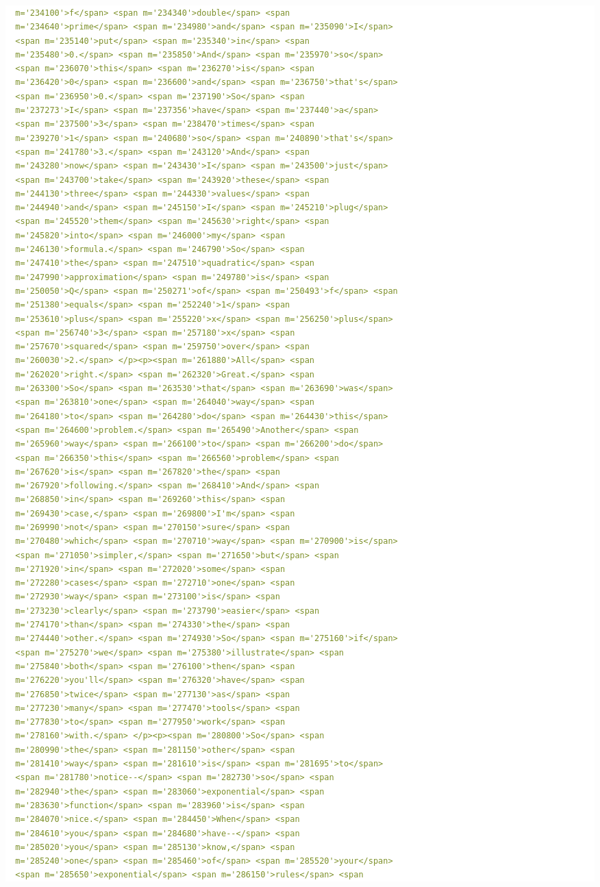 ```yaml
  m='234100'>f</span> <span m='234340'>double</span> <span
  m='234640'>prime</span> <span m='234980'>and</span> <span m='235090'>I</span>
  <span m='235140'>put</span> <span m='235340'>in</span> <span
  m='235480'>0.</span> <span m='235850'>And</span> <span m='235970'>so</span>
  <span m='236070'>this</span> <span m='236270'>is</span> <span
  m='236420'>0</span> <span m='236600'>and</span> <span m='236750'>that's</span>
  <span m='236950'>0.</span> <span m='237190'>So</span> <span
  m='237273'>I</span> <span m='237356'>have</span> <span m='237440'>a</span>
  <span m='237500'>3</span> <span m='238470'>times</span> <span
  m='239270'>1</span> <span m='240680'>so</span> <span m='240890'>that's</span>
  <span m='241780'>3.</span> <span m='243120'>And</span> <span
  m='243280'>now</span> <span m='243430'>I</span> <span m='243500'>just</span>
  <span m='243700'>take</span> <span m='243920'>these</span> <span
  m='244130'>three</span> <span m='244330'>values</span> <span
  m='244940'>and</span> <span m='245150'>I</span> <span m='245210'>plug</span>
  <span m='245520'>them</span> <span m='245630'>right</span> <span
  m='245820'>into</span> <span m='246000'>my</span> <span
  m='246130'>formula.</span> <span m='246790'>So</span> <span
  m='247410'>the</span> <span m='247510'>quadratic</span> <span
  m='247990'>approximation</span> <span m='249780'>is</span> <span
  m='250050'>Q</span> <span m='250271'>of</span> <span m='250493'>f</span> <span
  m='251380'>equals</span> <span m='252240'>1</span> <span
  m='253610'>plus</span> <span m='255220'>x</span> <span m='256250'>plus</span>
  <span m='256740'>3</span> <span m='257180'>x</span> <span
  m='257670'>squared</span> <span m='259750'>over</span> <span
  m='260030'>2.</span> </p><p><span m='261880'>All</span> <span
  m='262020'>right.</span> <span m='262320'>Great.</span> <span
  m='263300'>So</span> <span m='263530'>that</span> <span m='263690'>was</span>
  <span m='263810'>one</span> <span m='264040'>way</span> <span
  m='264180'>to</span> <span m='264280'>do</span> <span m='264430'>this</span>
  <span m='264600'>problem.</span> <span m='265490'>Another</span> <span
  m='265960'>way</span> <span m='266100'>to</span> <span m='266200'>do</span>
  <span m='266350'>this</span> <span m='266560'>problem</span> <span
  m='267620'>is</span> <span m='267820'>the</span> <span
  m='267920'>following.</span> <span m='268410'>And</span> <span
  m='268850'>in</span> <span m='269260'>this</span> <span
  m='269430'>case,</span> <span m='269800'>I'm</span> <span
  m='269990'>not</span> <span m='270150'>sure</span> <span
  m='270480'>which</span> <span m='270710'>way</span> <span m='270900'>is</span>
  <span m='271050'>simpler,</span> <span m='271650'>but</span> <span
  m='271920'>in</span> <span m='272020'>some</span> <span
  m='272280'>cases</span> <span m='272710'>one</span> <span
  m='272930'>way</span> <span m='273100'>is</span> <span
  m='273230'>clearly</span> <span m='273790'>easier</span> <span
  m='274170'>than</span> <span m='274330'>the</span> <span
  m='274440'>other.</span> <span m='274930'>So</span> <span m='275160'>if</span>
  <span m='275270'>we</span> <span m='275380'>illustrate</span> <span
  m='275840'>both</span> <span m='276100'>then</span> <span
  m='276220'>you'll</span> <span m='276320'>have</span> <span
  m='276850'>twice</span> <span m='277130'>as</span> <span
  m='277230'>many</span> <span m='277470'>tools</span> <span
  m='277830'>to</span> <span m='277950'>work</span> <span
  m='278160'>with.</span> </p><p><span m='280800'>So</span> <span
  m='280990'>the</span> <span m='281150'>other</span> <span
  m='281410'>way</span> <span m='281610'>is</span> <span m='281695'>to</span>
  <span m='281780'>notice--</span> <span m='282730'>so</span> <span
  m='282940'>the</span> <span m='283060'>exponential</span> <span
  m='283630'>function</span> <span m='283960'>is</span> <span
  m='284070'>nice.</span> <span m='284450'>When</span> <span
  m='284610'>you</span> <span m='284680'>have--</span> <span
  m='285020'>you</span> <span m='285130'>know,</span> <span
  m='285240'>one</span> <span m='285460'>of</span> <span m='285520'>your</span>
  <span m='285650'>exponential</span> <span m='286150'>rules</span> <span
```